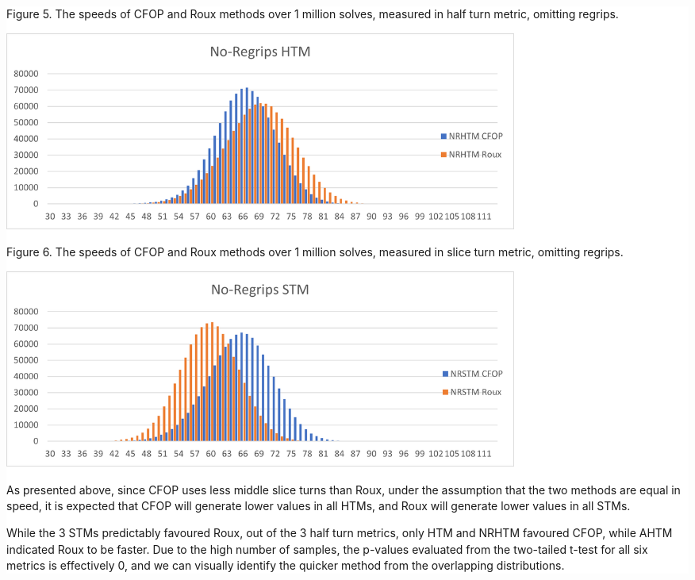 Figure 5. The speeds of CFOP and Roux methods over 1 million solves, measured in half turn metric, omitting regrips.

<img src="/assets/cube-project/nrhtm.png" alt="No-Regrips Half Turn Metric" width="640"/>

Figure 6. The speeds of CFOP and Roux methods over 1 million solves, measured in slice turn metric, omitting regrips.

<img src="/assets/cube-project/nrstm.png" alt="No-Regrips Slice Turn Metric" width="640"/>

</p>

As presented above, since CFOP uses less middle slice turns than Roux, under the assumption that the two methods are equal in speed, it is expected that CFOP will generate lower values in all HTMs, and Roux will generate lower values in all STMs.

While the 3 STMs predictably favoured Roux, out of the 3 half turn metrics, only HTM and NRHTM favoured CFOP, while AHTM indicated Roux to be faster. Due to the high number of samples, the p-values evaluated from the two-tailed t-test for all six metrics is effectively 0, and we can visually identify the quicker method from the overlapping distributions.
